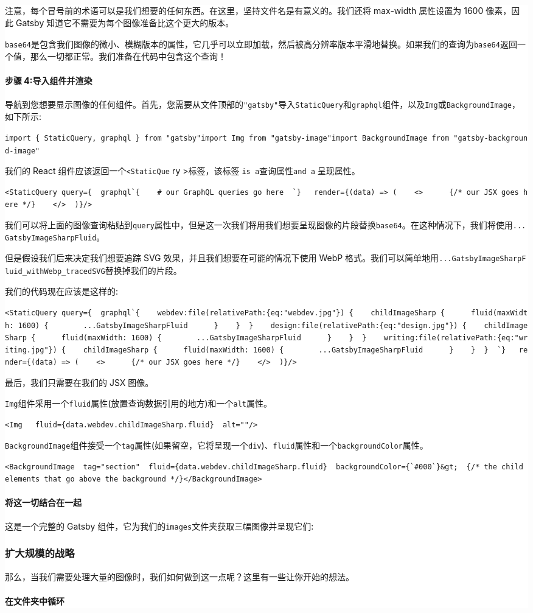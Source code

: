 注意，每个冒号前的术语可以是我们想要的任何东西。在这里，坚持文件名是有意义的。我们还将 max-width 属性设置为 1600 像素，因此 Gatsby 知道它不需要为每个图像准备比这个更大的版本。

`base64`是包含我们图像的微小、模糊版本的属性，它几乎可以立即加载，然后被高分辨率版本平滑地替换。如果我们的查询为`base64`返回一个值，那么一切都正常。我们准备在代码中包含这个查询！

#### 步骤 4:导入组件并渲染

导航到您想要显示图像的任何组件。首先，您需要从文件顶部的`"gatsby"`导入`StaticQuery`和`graphql`组件，以及`Img`或`BackgroundImage`，如下所示:

```
import { StaticQuery, graphql } from "gatsby"import Img from "gatsby-image"import BackgroundImage from "gatsby-background-image"
```

我们的 React 组件应该返回一个`<StaticQue` ry >标签，该标签 `is a`查询属性`and a` 呈现属性。

```
<StaticQuery query={  graphql`{    # our GraphQL queries go here  `}   render={(data) => (    <>      {/* our JSX goes here */}    </>  )}/>
```

我们可以将上面的图像查询粘贴到`query`属性中，但是这一次我们将用我们想要呈现图像的片段替换`base64`。在这种情况下，我们将使用`...GatsbyImageSharpFluid`。

但是假设我们后来决定我们想要追踪 SVG 效果，并且我们想要在可能的情况下使用 WebP 格式。我们可以简单地用`...GatsbyImageSharpFluid_withWebp_tracedSVG`替换掉我们的片段。

我们的代码现在应该是这样的:

```
<StaticQuery query={  graphql`{    webdev:file(relativePath:{eq:"webdev.jpg"}) {    childImageSharp {      fluid(maxWidth: 1600) {        ...GatsbyImageSharpFluid      }    }  }    design:file(relativePath:{eq:"design.jpg"}) {    childImageSharp {      fluid(maxWidth: 1600) {        ...GatsbyImageSharpFluid      }    }  }    writing:file(relativePath:{eq:"writing.jpg"}) {    childImageSharp {      fluid(maxWidth: 1600) {        ...GatsbyImageSharpFluid      }    }  }  `}   render={(data) => (    <>      {/* our JSX goes here */}    </>  )}/>
```

最后，我们只需要在我们的 JSX 图像。

`Img`组件采用一个`fluid`属性(放置查询数据引用的地方)和一个`alt`属性。

```
<Img   fluid={data.webdev.childImageSharp.fluid}  alt=""/>
```

`BackgroundImage`组件接受一个`tag`属性(如果留空，它将呈现一个`div`)、`fluid`属性和一个`backgroundColor`属性。

```
<BackgroundImage  tag="section"  fluid={data.webdev.childImageSharp.fluid}  backgroundColor={`#000`}&gt;  {/* the child elements that go above the background */}</BackgroundImage>
```

#### 将这一切结合在一起

这是一个完整的 Gatsby 组件，它为我们的`images`文件夹获取三幅图像并呈现它们:

### 扩大规模的战略

那么，当我们需要处理大量的图像时，我们如何做到这一点呢？这里有一些让你开始的想法。

#### 在文件夹中循环
